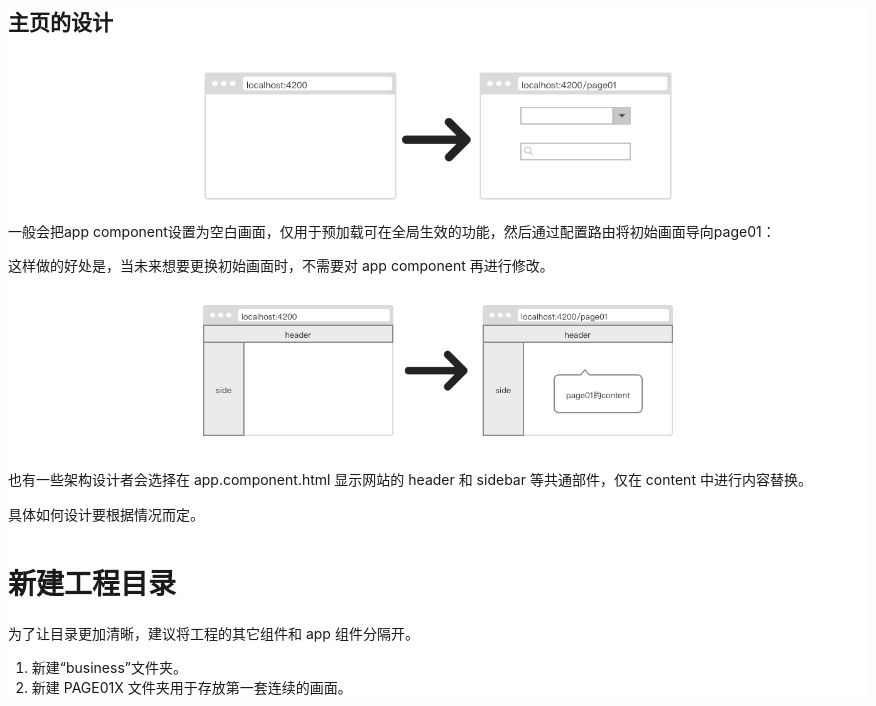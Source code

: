 ## 主页的设计

<div style="text-align:center"><img src="pictures/first-open.png" width="500px"></div>
一般会把app component设置为空白画面，仅用于预加载可在全局生效的功能，然后通过配置路由将初始画面导向page01：

这样做的好处是，当未来想要更换初始画面时，不需要对 app component 再进行修改。

<div style="text-align:center"><img src="pictures/other-design.png" width="500px"></div>

也有一些架构设计者会选择在 app.component.html 显示网站的 header 和 sidebar 等共通部件，仅在 content 中进行内容替换。

具体如何设计要根据情况而定。

# 新建工程目录

为了让目录更加清晰，建议将工程的其它组件和 app 组件分隔开。

1. 新建“business”文件夹。
2. 新建 PAGE01X 文件夹用于存放第一套连续的画面。
